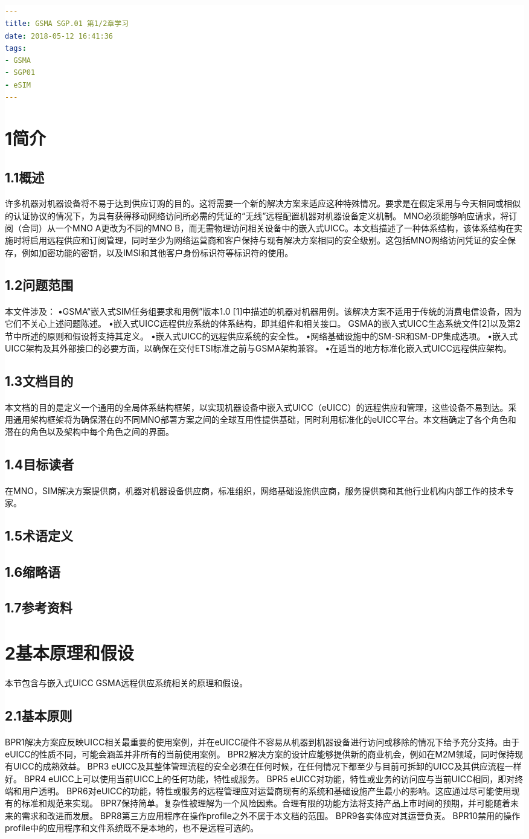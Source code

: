 ```yaml
---
title: GSMA SGP.01 第1/2章学习
date: 2018-05-12 16:41:36
tags:
- GSMA
- SGP01
- eSIM
---
```


# 1简介
## 1.1概述
许多机器对机器设备将不易于达到供应订购的目的。这将需要一个新的解决方案来适应这种特殊情况。要求是在假定采用与今天相同或相似的认证协议的情况下，为具有获得移动网络访问所必需的凭证的“无线”远程配置机器对机器设备定义机制。 MNO必须能够响应请求，将订阅（合同）从一个MNO A更改为不同的MNO B，而无需物理访问相关设备中的嵌入式UICC。本文档描述了一种体系结构，该体系结构在实施时将启用远程供应和订阅管理，同时至少为网络运营商和客户保持与现有解决方案相同的安全级别。这包括MNO网络访问凭证的安全保存，例如加密功能的密钥，以及IMSI和其他客户身份标识符等标识符的使用。 
## 1.2问题范围
本文件涉及：
•GSMA“嵌入式SIM任务组要求和用例”版本1.0 [1]中描述的机器对机器用例。该解决方案不适用于传统的消费电信设备，因为它们不关心上述问题陈述。 
•嵌入式UICC远程供应系统的体系结构，即其组件和相关接口。 GSMA的嵌入式UICC生态系统文件[2]以及第2节中所述的原则和假设将支持其定义。 
•嵌入式UICC的远程供应系统的安全性。 
•网络基础设施中的SM-SR和SM-DP集成选项。 
•嵌入式UICC架构及其外部接口的必要方面，以确保在交付ETSI标准之前与GSMA架构兼容。 
•在适当的地方标准化嵌入式UICC远程供应架构。

## 1.3文档目的
本文档的目的是定义一个通用的全局体系结构框架，以实现机器设备中嵌入式UICC（eUICC）的远程供应和管理，这些设备不易到达。采用通用架构框架将为确保潜在的不同MNO部署方案之间的全球互用性提供基础，同时利用标准化的eUICC平台。本文档确定了各个角色和潜在的角色以及架构中每个角色之间的界面。 

## 1.4目标读者
在MNO，SIM解决方案提供商，机器对机器设备供应商，标准组织，网络基础设施供应商，服务提供商和其他行业机构内部工作的技术专家。 

## 1.5术语定义
## 1.6缩略语
## 1.7参考资料

# 2基本原理和假设
本节包含与嵌入式UICC GSMA远程供应系统相关的原理和假设。 
## 2.1基本原则
BPR1解决方案应反映UICC相关最重要的使用案例，并在eUICC硬件不容易从机器到机器设备进行访问或移除的情况下给予充分支持。由于eUICC的性质不同，可能会涵盖并非所有的当前使用案例。 
BPR2解决方案的设计应能够提供新的商业机会，例如在M2M领域，同时保持现有UICC的成熟效益。 
BPR3 eUICC及其整体管理流程的安全必须在任何时候，在任何情况下都至少与目前可拆卸的UICC及其供应流程一样好。 
BPR4 eUICC上可以使用当前UICC上的任何功能，特性或服务。 
BPR5 eUICC对功能，特性或业务的访问应与当前UICC相同，即对终端和用户透明。 
BPR6对eUICC的功能，特性或服务的远程管理应对运营商现有的系统和基础设施产生最小的影响。这应通过尽可能使用现有的标准和规范来实现。 
BPR7保持简单。复杂性被理解为一个风险因素。合理有限的功能方法将支持产品上市时间的预期，并可能随着未来的需求和改进而发展。 
BPR8第三方应用程序在操作profile之外不属于本文档的范围。 
BPR9各实体应对其运营负责。 
BPR10禁用的操作profile中的应用程序和文件系统既不是本地的，也不是远程可选的。 
